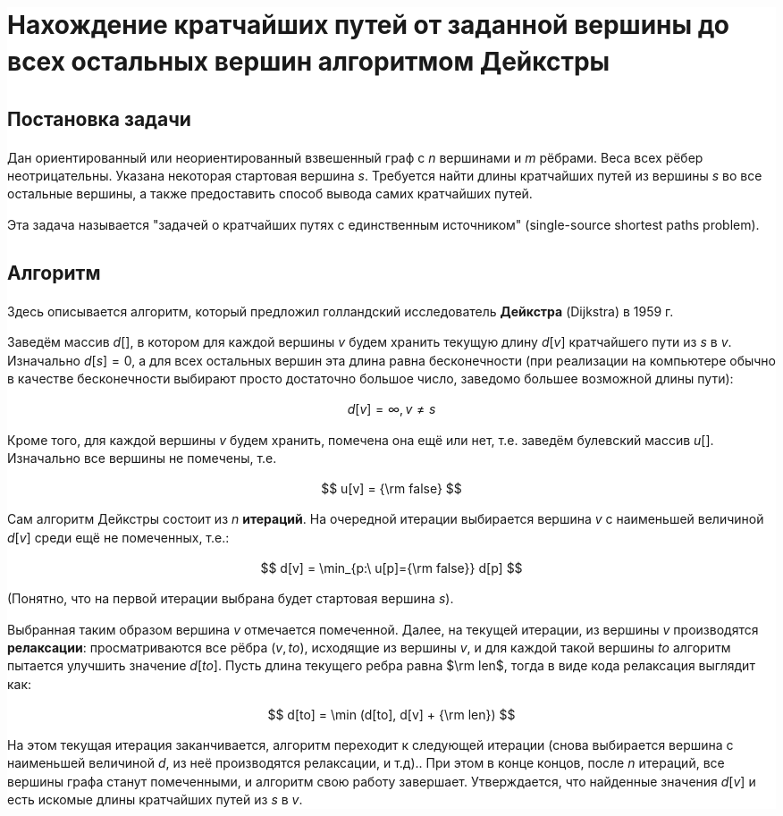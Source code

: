 # Нахождение кратчайших путей от заданной вершины до всех остальных вершин алгоритмом Дейкстры

## Постановка задачи

Дан ориентированный или неориентированный взвешенный граф с $n$ вершинами и $m$ рёбрами. Веса всех рёбер неотрицательны. Указана некоторая стартовая вершина $s$. Требуется найти длины кратчайших путей из вершины $s$ во все остальные вершины, а также предоставить способ вывода самих кратчайших путей.

Эта задача называется "задачей о кратчайших путях с единственным источником" (single-source shortest paths problem).

## Алгоритм

Здесь описывается алгоритм, который предложил голландский исследователь **Дейкстра** (Dijkstra) в 1959 г.

Заведём массив $d[]$, в котором для каждой вершины $v$ будем хранить текущую длину $d[v]$ кратчайшего пути из $s$ в $v$. Изначально $d[s]=0$, а для всех остальных вершин эта длина равна бесконечности (при реализации на компьютере обычно в качестве бесконечности выбирают просто достаточно большое число, заведомо большее возможной длины пути):

$$
d[v] = \infty, v \ne s
$$

Кроме того, для каждой вершины $v$ будем хранить, помечена она ещё или нет, т.е. заведём булевский массив $u[]$. Изначально все вершины не помечены, т.е.

$$
u[v] = {\rm false}
$$

Сам алгоритм Дейкстры состоит из $n$ **итераций**. На очередной итерации выбирается вершина $v$ с наименьшей величиной $d[v]$ среди ещё не помеченных, т.е.:

$$
d[v] = \min_{p:\ u[p]={\rm false}} d[p]
$$

(Понятно, что на первой итерации выбрана будет стартовая вершина $s$).

Выбранная таким образом вершина $v$ отмечается помеченной. Далее, на текущей итерации, из вершины $v$ производятся **релаксации**: просматриваются все рёбра $(v,to)$, исходящие из вершины $v$, и для каждой такой вершины $to$ алгоритм пытается улучшить значение $d[to]$. Пусть длина текущего ребра равна $\rm len$, тогда в виде кода релаксация выглядит как:

$$
d[to] = \min (d[to], d[v] + {\rm len})
$$

На этом текущая итерация заканчивается, алгоритм переходит к следующей итерации (снова выбирается вершина с наименьшей величиной $d$, из неё производятся релаксации, и т.д).. При этом в конце концов, после $n$ итераций, все вершины графа станут помеченными, и алгоритм свою работу завершает. Утверждается, что найденные значения $d[v]$ и есть искомые длины кратчайших путей из $s$ в $v$.
